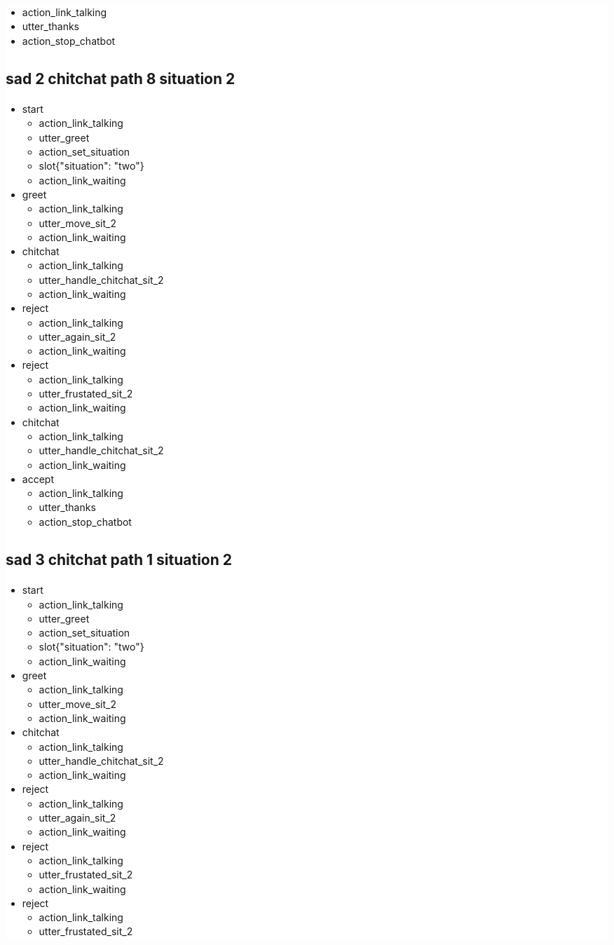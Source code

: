   - action_link_talking
  - utter_thanks
  - action_stop_chatbot

## sad 2 chitchat path 8 situation 2
* start
  - action_link_talking
  - utter_greet     
  - action_set_situation
  - slot{"situation": "two"}
  - action_link_waiting         
* greet
  - action_link_talking             
  - utter_move_sit_2
  - action_link_waiting
* chitchat
  - action_link_talking
  - utter_handle_chitchat_sit_2
  - action_link_waiting
* reject
  - action_link_talking
  - utter_again_sit_2
  - action_link_waiting
* reject
  - action_link_talking
  - utter_frustated_sit_2
  - action_link_waiting
* chitchat
  - action_link_talking
  - utter_handle_chitchat_sit_2
  - action_link_waiting
* accept
  - action_link_talking
  - utter_thanks
  - action_stop_chatbot


## sad 3 chitchat path 1 situation 2
* start
  - action_link_talking
  - utter_greet     
  - action_set_situation
  - slot{"situation": "two"}
  - action_link_waiting         
* greet
  - action_link_talking             
  - utter_move_sit_2
  - action_link_waiting
* chitchat
  - action_link_talking
  - utter_handle_chitchat_sit_2
  - action_link_waiting
* reject
  - action_link_talking
  - utter_again_sit_2
  - action_link_waiting
* reject
  - action_link_talking
  - utter_frustated_sit_2
  - action_link_waiting
* reject
  - action_link_talking
  - utter_frustated_sit_2